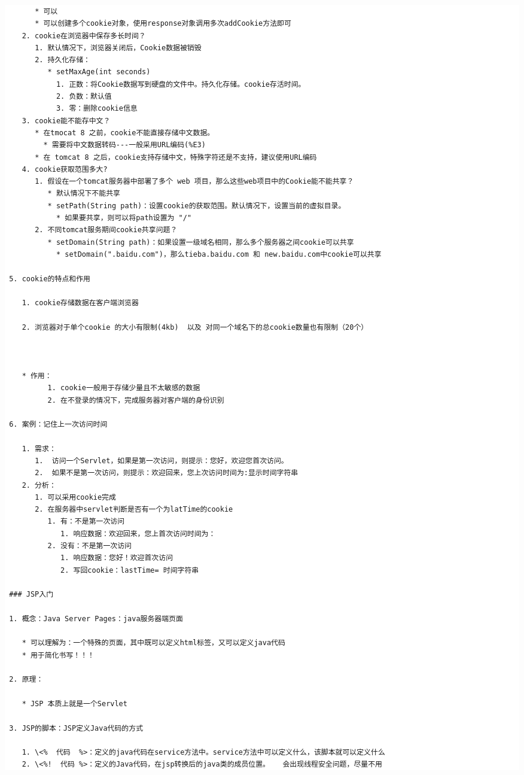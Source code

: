   ```
         * 可以
         * 可以创建多个cookie对象，使用response对象调用多次addCookie方法即可
      2. cookie在浏览器中保存多长时间？
         1. 默认情况下，浏览器关闭后，Cookie数据被销毁
         2. 持久化存储：
            * setMaxAge(int seconds)
              1. 正数：将Cookie数据写到硬盘的文件中。持久化存储。cookie存活时间。
              2. 负数：默认值
              3. 零：删除cookie信息
      3. cookie能不能存中文？
         * 在tmocat 8 之前，cookie不能直接存储中文数据。
           * 需要将中文数据转码---一般采用URL编码(%E3)
         * 在 tomcat 8 之后，cookie支持存储中文，特殊字符还是不支持，建议使用URL编码
      4. cookie获取范围多大?
         1. 假设在一个tomcat服务器中部署了多个 web 项目，那么这些web项目中的Cookie能不能共享？
            * 默认情况下不能共享
            * setPath(String path)：设置cookie的获取范围。默认情况下，设置当前的虚拟目录。
              * 如果要共享，则可以将path设置为 "/"
         2. 不同tomcat服务期间cookie共享问题？
            * setDomain(String path)：如果设置一级域名相同，那么多个服务器之间cookie可以共享
              * setDomain(".baidu.com")，那么tieba.baidu.com 和 new.baidu.com中cookie可以共享

   5. cookie的特点和作用

      1. cookie存储数据在客户端浏览器

      2. 浏览器对于单个cookie 的大小有限制(4kb)  以及 对同一个域名下的总cookie数量也有限制（20个）

         

      * 作用：
        	1. cookie一般用于存储少量且不太敏感的数据
         	2. 在不登录的情况下，完成服务器对客户端的身份识别

   6. 案例：记住上一次访问时间

      1. 需求：
         1.  访问一个Servlet，如果是第一次访问，则提示：您好，欢迎您首次访问。
         2.  如果不是第一次访问，则提示：欢迎回来，您上次访问时间为:显示时间字符串
      2. 分析：
         1. 可以采用cookie完成
         2. 在服务器中servlet判断是否有一个为latTime的cookie
            1. 有：不是第一次访问
               1. 响应数据：欢迎回来，您上首次访问时间为：
            2. 没有：不是第一次访问
               1. 响应数据：您好！欢迎首次访问
               2. 写回cookie：lastTime= 时间字符串

   ### JSP入门

   1. 概念：Java Server Pages：java服务器端页面

      * 可以理解为：一个特殊的页面，其中既可以定义html标签，又可以定义java代码
      * 用于简化书写！！！

   2. 原理：

      * JSP 本质上就是一个Servlet

   3. JSP的脚本：JSP定义Java代码的方式

      1. \<%  代码  %>：定义的java代码在service方法中。service方法中可以定义什么，该脚本就可以定义什么
      2. \<%!  代码 %>：定义的Java代码，在jsp转换后的java类的成员位置。   会出现线程安全问题，尽量不用
  ```